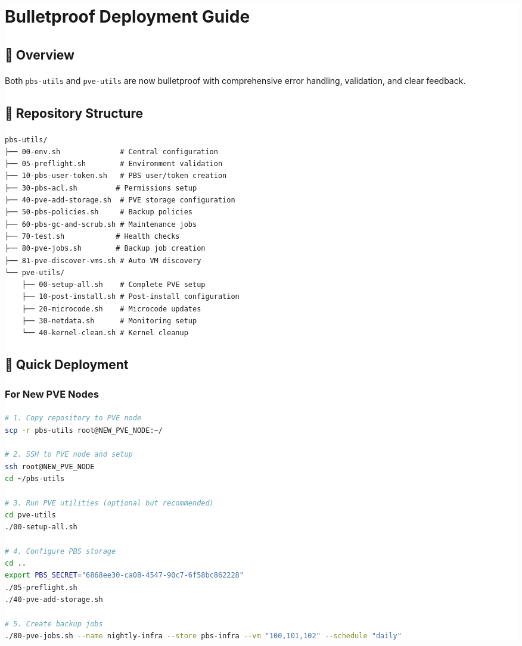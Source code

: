 # Bulletproof Deployment Guide

## 🎯 Overview
Both `pbs-utils` and `pve-utils` are now bulletproof with comprehensive error handling, validation, and clear feedback.

## 📁 Repository Structure

```
pbs-utils/
├── 00-env.sh              # Central configuration
├── 05-preflight.sh        # Environment validation
├── 10-pbs-user-token.sh   # PBS user/token creation
├── 30-pbs-acl.sh         # Permissions setup
├── 40-pve-add-storage.sh  # PVE storage configuration
├── 50-pbs-policies.sh     # Backup policies
├── 60-pbs-gc-and-scrub.sh # Maintenance jobs
├── 70-test.sh            # Health checks
├── 80-pve-jobs.sh        # Backup job creation
├── 81-pve-discover-vms.sh # Auto VM discovery
└── pve-utils/
    ├── 00-setup-all.sh    # Complete PVE setup
    ├── 10-post-install.sh # Post-install configuration
    ├── 20-microcode.sh    # Microcode updates
    ├── 30-netdata.sh      # Monitoring setup
    └── 40-kernel-clean.sh # Kernel cleanup
```

## 🚀 Quick Deployment

### For New PVE Nodes

```bash
# 1. Copy repository to PVE node
scp -r pbs-utils root@NEW_PVE_NODE:~/

# 2. SSH to PVE node and setup
ssh root@NEW_PVE_NODE
cd ~/pbs-utils

# 3. Run PVE utilities (optional but recommended)
cd pve-utils
./00-setup-all.sh

# 4. Configure PBS storage
cd ..
export PBS_SECRET="6868ee30-ca08-4547-90c7-6f58bc862228"
./05-preflight.sh
./40-pve-add-storage.sh

# 5. Create backup jobs
./80-pve-jobs.sh --name nightly-infra --store pbs-infra --vm "100,101,102" --schedule "daily"
```
